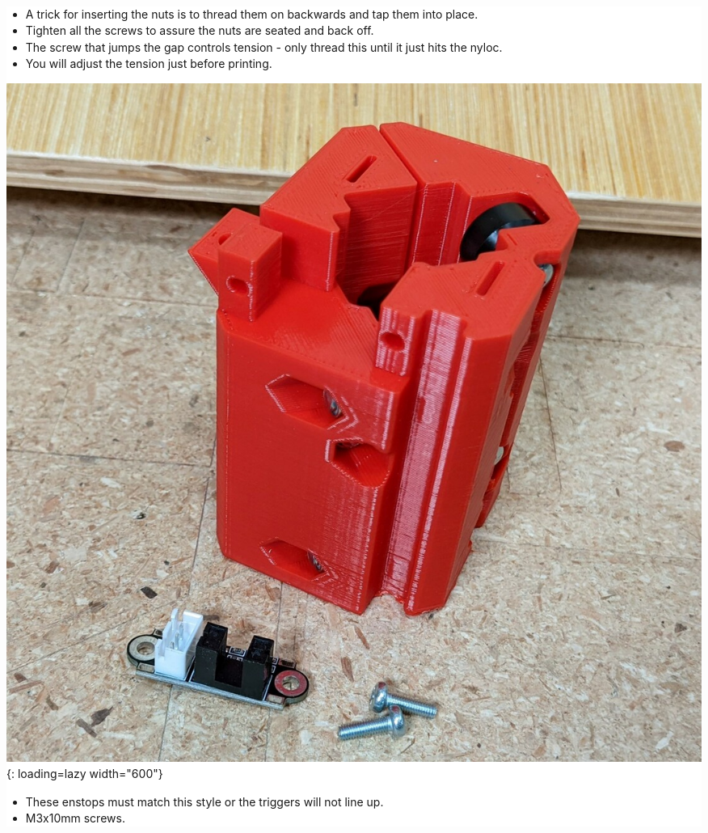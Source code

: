 * A trick for inserting the nuts is to thread them on backwards and tap them into place.
* Tighten all the screws to assure the nuts are seated and back off.
* The screw that jumps the gap controls tension - only thread this until it just hits the nyloc.
* You will adjust the tension just before printing.

![!mp3dp repeat assembly](../img/repeat/PXL_20211222_235651765.jpg){: loading=lazy width="600"}

* These enstops must match this style or the triggers will not line up.
* M3x10mm screws.
